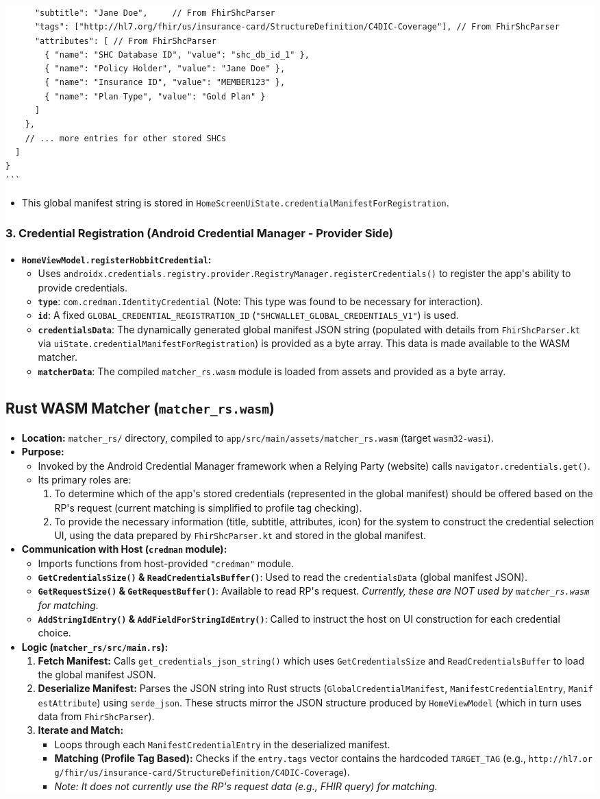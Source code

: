           "subtitle": "Jane Doe",     // From FhirShcParser
          "tags": ["http://hl7.org/fhir/us/insurance-card/StructureDefinition/C4DIC-Coverage"], // From FhirShcParser
          "attributes": [ // From FhirShcParser
            { "name": "SHC Database ID", "value": "shc_db_id_1" },
            { "name": "Policy Holder", "value": "Jane Doe" },
            { "name": "Insurance ID", "value": "MEMBER123" },
            { "name": "Plan Type", "value": "Gold Plan" }
          ]
        },
        // ... more entries for other stored SHCs
      ]
    }
    ```
-   This global manifest string is stored in `HomeScreenUiState.credentialManifestForRegistration`.

### 3. Credential Registration (Android Credential Manager - Provider Side)

-   **`HomeViewModel.registerHobbitCredential`:**
    -   Uses `androidx.credentials.registry.provider.RegistryManager.registerCredentials()` to register the app's ability to provide credentials.
    -   **`type`**: `com.credman.IdentityCredential` (Note: This type was found to be necessary for interaction).
    -   **`id`**: A fixed `GLOBAL_CREDENTIAL_REGISTRATION_ID` (`"SHCWALLET_GLOBAL_CREDENTIALS_V1"`) is used.
    -   **`credentialsData`**: The dynamically generated global manifest JSON string (populated with details from `FhirShcParser.kt` via `uiState.credentialManifestForRegistration`) is provided as a byte array. This data is made available to the WASM matcher.
    -   **`matcherData`**: The compiled `matcher_rs.wasm` module is loaded from assets and provided as a byte array.

## Rust WASM Matcher (`matcher_rs.wasm`)

-   **Location:** `matcher_rs/` directory, compiled to `app/src/main/assets/matcher_rs.wasm` (target `wasm32-wasi`).
-   **Purpose:**
    -   Invoked by the Android Credential Manager framework when a Relying Party (website) calls `navigator.credentials.get()`.
    -   Its primary roles are:
        1.  To determine which of the app's stored credentials (represented in the global manifest) should be offered based on the RP's request (current matching is simplified to profile tag checking).
        2.  To provide the necessary information (title, subtitle, attributes, icon) for the system to construct the credential selection UI, using the data prepared by `FhirShcParser.kt` and stored in the global manifest.
-   **Communication with Host (`credman` module):**
    -   Imports functions from host-provided `"credman"` module.
    -   **`GetCredentialsSize()` & `ReadCredentialsBuffer()`**: Used to read the `credentialsData` (global manifest JSON).
    -   **`GetRequestSize()` & `GetRequestBuffer()`**: Available to read RP's request. *Currently, these are NOT used by `matcher_rs.wasm` for matching.*
    -   **`AddStringIdEntry()` & `AddFieldForStringIdEntry()`**: Called to instruct the host on UI construction for each credential choice.
-   **Logic (`matcher_rs/src/main.rs`):**
    1.  **Fetch Manifest:** Calls `get_credentials_json_string()` which uses `GetCredentialsSize` and `ReadCredentialsBuffer` to load the global manifest JSON.
    2.  **Deserialize Manifest:** Parses the JSON string into Rust structs (`GlobalCredentialManifest`, `ManifestCredentialEntry`, `ManifestAttribute`) using `serde_json`. These structs mirror the JSON structure produced by `HomeViewModel` (which in turn uses data from `FhirShcParser`).
    3.  **Iterate and Match:**
        -   Loops through each `ManifestCredentialEntry` in the deserialized manifest.
        -   **Matching (Profile Tag Based):** Checks if the `entry.tags` vector contains the hardcoded `TARGET_TAG` (e.g., `http://hl7.org/fhir/us/insurance-card/StructureDefinition/C4DIC-Coverage`).
        -   *Note: It does not currently use the RP's request data (e.g., FHIR query) for matching.*